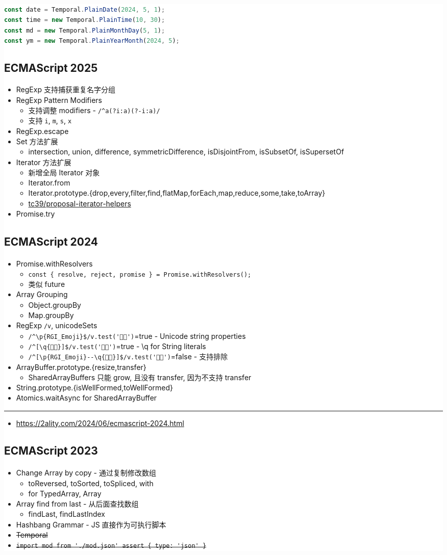 ```ts
const date = Temporal.PlainDate(2024, 5, 1);
const time = new Temporal.PlainTime(10, 30);
const md = new Temporal.PlainMonthDay(5, 1);
const ym = new Temporal.PlainYearMonth(2024, 5);
```

## ECMAScript 2025

- RegExp 支持捕获重复名字分组
- RegExp Pattern Modifiers
  - 支持调整 modifiers - `/^a(?i:a)(?-i:a)/`
  - 支持 `i`, `m`, `s`, `x`
- RegExp.escape
- Set 方法扩展
  - intersection, union, difference, symmetricDifference, isDisjointFrom, isSubsetOf, isSupersetOf
- Iterator 方法扩展
  - 新增全局 Iterator 对象
  - Iterator.from
  - Iterator.prototype.{drop,every,filter,find,flatMap,forEach,map,reduce,some,take,toArray}
  - [tc39/proposal-iterator-helpers](https://github.com/tc39/proposal-iterator-helpers)
- Promise.try

## ECMAScript 2024

- Promise.withResolvers
  - `const { resolve, reject, promise } = Promise.withResolvers();`
  - 类似 future
- Array Grouping
  - Object.groupBy
  - Map.groupBy
- RegExp `/v`, unicodeSets
  - `/^\p{RGI_Emoji}$/v.test('😵‍💫')`=true - Unicode string properties
  - `/^[\q{😵‍💫}]$/v.test('😵‍💫')`=true - \q for String literals
  - `/^[\p{RGI_Emoji}--\q{😵‍💫}]$/v.test('😵‍💫')`=false - 支持排除
- ArrayBuffer.prototype.{resize,transfer}
  - SharedArrayBuffers 只能 grow, 且没有 transfer, 因为不支持 transfer
- String.prototype.{isWellFormed,toWellFormed}
- Atomics.waitAsync for SharedArrayBuffer

---

- https://2ality.com/2024/06/ecmascript-2024.html

## ECMAScript 2023

- Change Array by copy - 通过复制修改数组
  - toReversed, toSorted, toSpliced, with
  - for TypedArray, Array
- Array find from last - 从后面查找数组
  - findLast, findLastIndex
- Hashbang Grammar - JS 直接作为可执行脚本
- ~~Temporal~~
- ~~`import mod from './mod.json' assert { type: 'json' }`~~


[async-context]: https://github.com/tc39/proposal-async-context
[record-tuple]: https://github.com/tc39/proposal-record-tuple
[decorators]: https://github.com/tc39/proposal-decorators
[decorator-metadata]: github.com/tc39/proposal-decorator-metadata
[binary-ast]: https://github.com/tc39/proposal-binary-ast
[temporal]: https://github.com/tc39/proposal-temporal
[shadowrealm]: https://github.com/tc39/proposal-shadowrealm
[set-methods]: https://github.com/tc39/proposal-set-methods